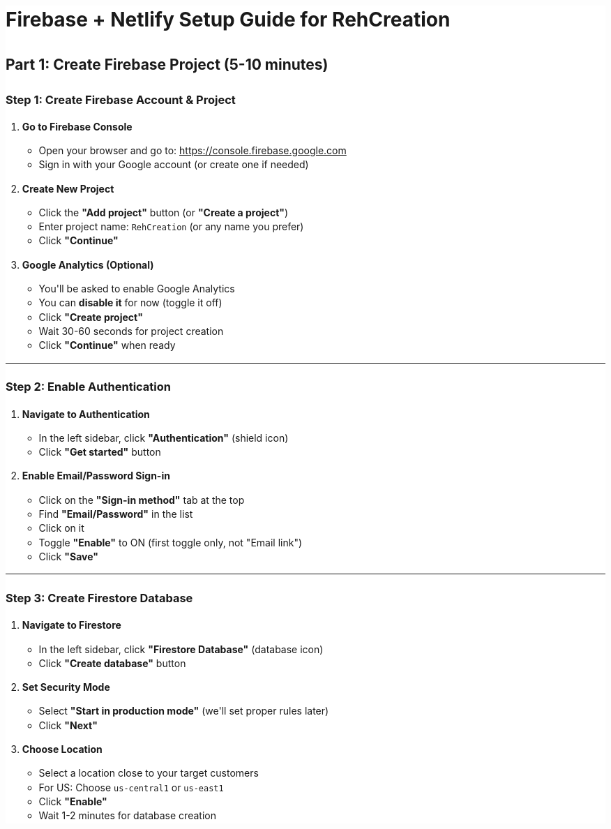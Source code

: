 # Firebase + Netlify Setup Guide for RehCreation

## Part 1: Create Firebase Project (5-10 minutes)

### Step 1: Create Firebase Account & Project

1. **Go to Firebase Console**
   - Open your browser and go to: https://console.firebase.google.com
   - Sign in with your Google account (or create one if needed)

2. **Create New Project**
   - Click the **"Add project"** button (or **"Create a project"**)
   - Enter project name: `RehCreation` (or any name you prefer)
   - Click **"Continue"**

3. **Google Analytics (Optional)**
   - You'll be asked to enable Google Analytics
   - You can **disable it** for now (toggle it off)
   - Click **"Create project"**
   - Wait 30-60 seconds for project creation
   - Click **"Continue"** when ready

---

### Step 2: Enable Authentication

1. **Navigate to Authentication**
   - In the left sidebar, click **"Authentication"** (shield icon)
   - Click **"Get started"** button

2. **Enable Email/Password Sign-in**
   - Click on the **"Sign-in method"** tab at the top
   - Find **"Email/Password"** in the list
   - Click on it
   - Toggle **"Enable"** to ON (first toggle only, not "Email link")
   - Click **"Save"**

---

### Step 3: Create Firestore Database

1. **Navigate to Firestore**
   - In the left sidebar, click **"Firestore Database"** (database icon)
   - Click **"Create database"** button

2. **Set Security Mode**
   - Select **"Start in production mode"** (we'll set proper rules later)
   - Click **"Next"**

3. **Choose Location**
   - Select a location close to your target customers
   - For US: Choose `us-central1` or `us-east1`
   - Click **"Enable"**
   - Wait 1-2 minutes for database creation
